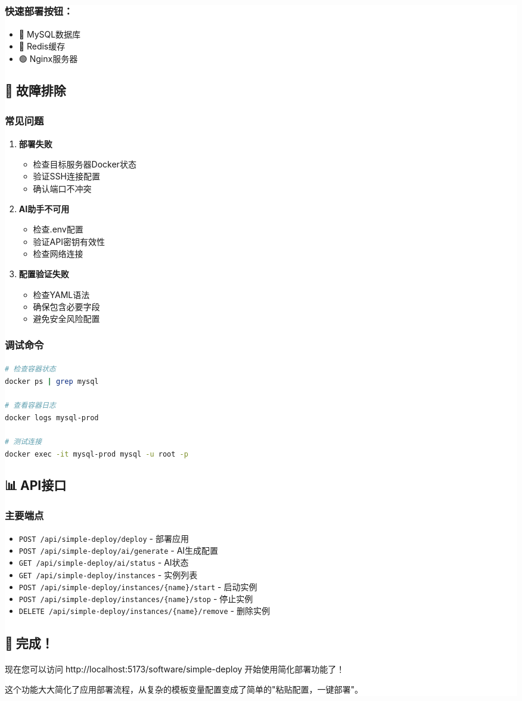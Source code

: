 ### 快速部署按钮：
- 🔵 MySQL数据库
- 🔴 Redis缓存  
- 🟢 Nginx服务器

## 🔧 故障排除

### 常见问题

1. **部署失败**
   - 检查目标服务器Docker状态
   - 验证SSH连接配置
   - 确认端口不冲突

2. **AI助手不可用**
   - 检查.env配置
   - 验证API密钥有效性
   - 检查网络连接

3. **配置验证失败**
   - 检查YAML语法
   - 确保包含必要字段
   - 避免安全风险配置

### 调试命令

```bash
# 检查容器状态
docker ps | grep mysql

# 查看容器日志
docker logs mysql-prod

# 测试连接
docker exec -it mysql-prod mysql -u root -p
```

## 📊 API接口

### 主要端点

- `POST /api/simple-deploy/deploy` - 部署应用
- `POST /api/simple-deploy/ai/generate` - AI生成配置
- `GET /api/simple-deploy/ai/status` - AI状态
- `GET /api/simple-deploy/instances` - 实例列表
- `POST /api/simple-deploy/instances/{name}/start` - 启动实例
- `POST /api/simple-deploy/instances/{name}/stop` - 停止实例
- `DELETE /api/simple-deploy/instances/{name}/remove` - 删除实例

## 🎉 完成！

现在您可以访问 http://localhost:5173/software/simple-deploy 开始使用简化部署功能了！

这个功能大大简化了应用部署流程，从复杂的模板变量配置变成了简单的"粘贴配置，一键部署"。
